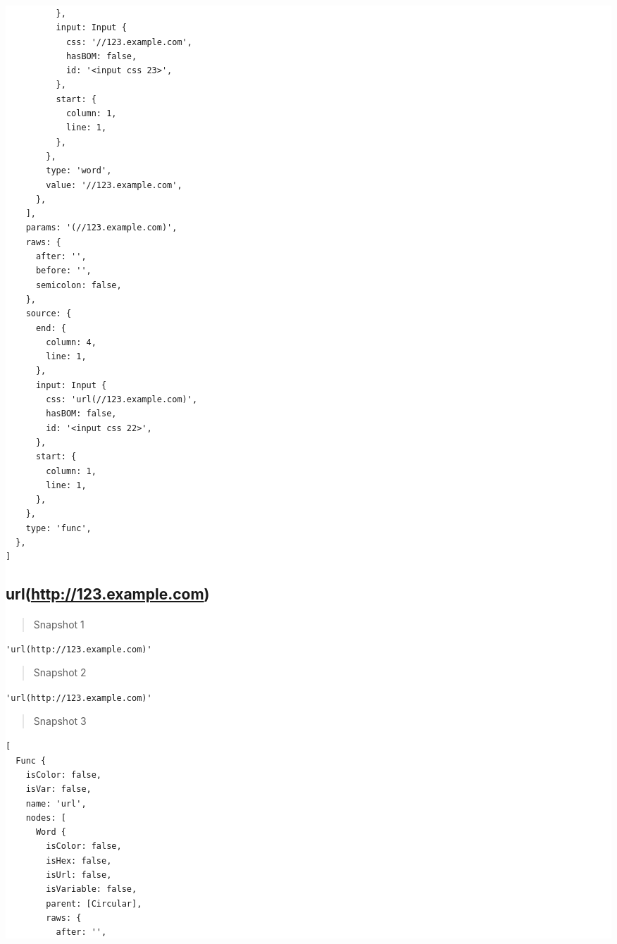               },
              input: Input {
                css: '//123.example.com',
                hasBOM: false,
                id: '<input css 23>',
              },
              start: {
                column: 1,
                line: 1,
              },
            },
            type: 'word',
            value: '//123.example.com',
          },
        ],
        params: '(//123.example.com)',
        raws: {
          after: '',
          before: '',
          semicolon: false,
        },
        source: {
          end: {
            column: 4,
            line: 1,
          },
          input: Input {
            css: 'url(//123.example.com)',
            hasBOM: false,
            id: '<input css 22>',
          },
          start: {
            column: 1,
            line: 1,
          },
        },
        type: 'func',
      },
    ]

## url(http://123.example.com)

> Snapshot 1

    'url(http://123.example.com)'

> Snapshot 2

    'url(http://123.example.com)'

> Snapshot 3

    [
      Func {
        isColor: false,
        isVar: false,
        name: 'url',
        nodes: [
          Word {
            isColor: false,
            isHex: false,
            isUrl: false,
            isVariable: false,
            parent: [Circular],
            raws: {
              after: '',